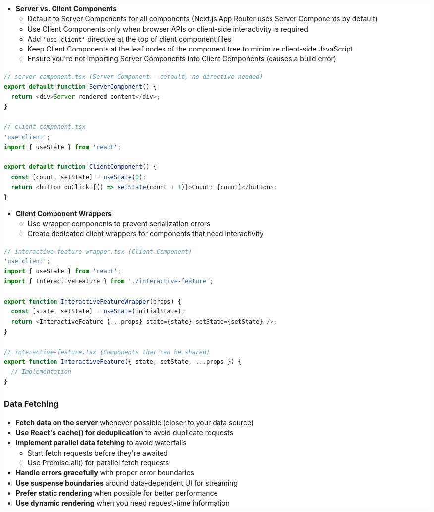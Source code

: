 - **Server vs. Client Components**
  - Default to Server Components for all components (Next.js App Router uses Server Components by default)
  - Use Client Components only when browser APIs or client-side interactivity is required
  - Add `'use client'` directive at the top of client component files
  - Keep Client Components at the leaf nodes of the component tree to minimize client-side JavaScript
  - Ensure you're not importing Server Components into Client Components (causes a build error)

```typescript
// server-component.tsx (Server Component - default, no directive needed)
export default function ServerComponent() {
  return <div>Server rendered content</div>;
}

// client-component.tsx
'use client';
import { useState } from 'react';

export default function ClientComponent() {
  const [count, setState] = useState(0);
  return <button onClick={() => setState(count + 1)}>Count: {count}</button>;
}
```

- **Client Component Wrappers**
  - Use wrapper components to prevent serialization errors
  - Create dedicated client wrappers for components that need interactivity

```typescript
// interactive-feature-wrapper.tsx (Client Component)
'use client';
import { useState } from 'react';
import { InteractiveFeature } from './interactive-feature';

export function InteractiveFeatureWrapper(props) {
  const [state, setState] = useState(initialState);
  return <InteractiveFeature {...props} state={state} setState={setState} />;
}

// interactive-feature.tsx (Components that can be shared)
export function InteractiveFeature({ state, setState, ...props }) {
  // Implementation
}
```

### Data Fetching

- **Fetch data on the server** whenever possible (closer to your data source)
- **Use React's cache() for deduplication** to avoid duplicate requests
- **Implement parallel data fetching** to avoid waterfalls
  - Start fetch requests before they're awaited
  - Use Promise.all() for parallel fetch requests
- **Handle errors gracefully** with proper error boundaries
- **Use suspense boundaries** around data-dependent UI for streaming
- **Prefer static rendering** when possible for better performance
- **Use dynamic rendering** when you need request-time information
